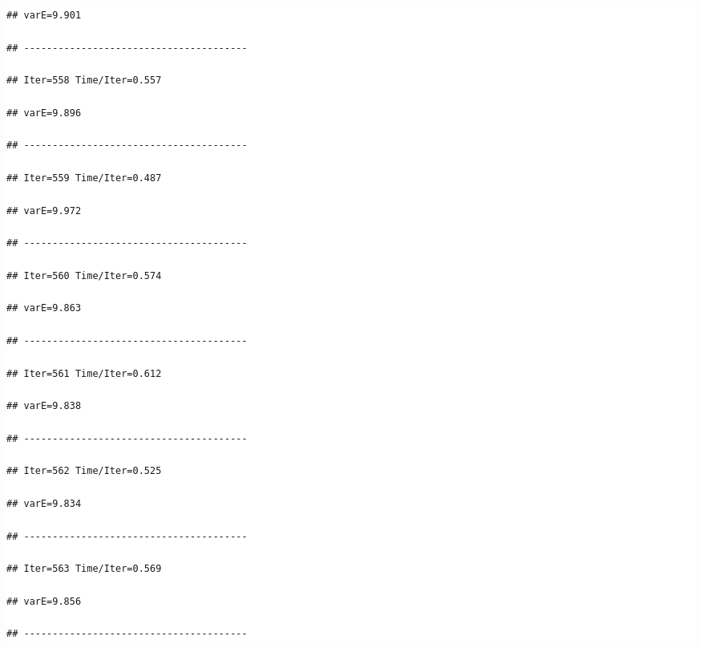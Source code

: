     ## varE=9.901

    ## ---------------------------------------

    ## Iter=558 Time/Iter=0.557

    ## varE=9.896

    ## ---------------------------------------

    ## Iter=559 Time/Iter=0.487

    ## varE=9.972

    ## ---------------------------------------

    ## Iter=560 Time/Iter=0.574

    ## varE=9.863

    ## ---------------------------------------

    ## Iter=561 Time/Iter=0.612

    ## varE=9.838

    ## ---------------------------------------

    ## Iter=562 Time/Iter=0.525

    ## varE=9.834

    ## ---------------------------------------

    ## Iter=563 Time/Iter=0.569

    ## varE=9.856

    ## ---------------------------------------
